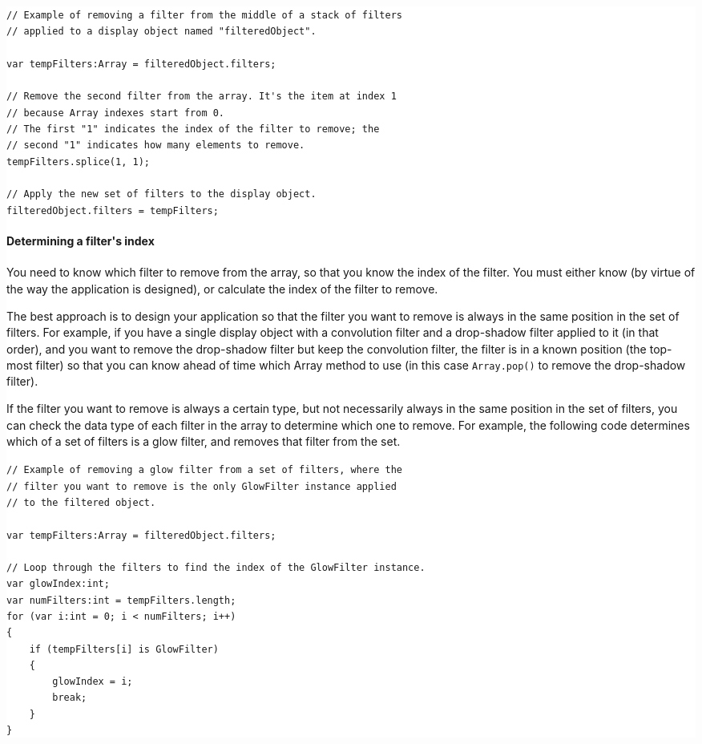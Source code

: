     // Example of removing a filter from the middle of a stack of filters
    // applied to a display object named "filteredObject".

    var tempFilters:Array = filteredObject.filters;

    // Remove the second filter from the array. It's the item at index 1
    // because Array indexes start from 0.
    // The first "1" indicates the index of the filter to remove; the
    // second "1" indicates how many elements to remove.
    tempFilters.splice(1, 1);

    // Apply the new set of filters to the display object.
    filteredObject.filters = tempFilters;

</div>

<div>

#### Determining a filter's index

You need to know which filter to remove from the array, so that you know the
index of the filter. You must either know (by virtue of the way the application
is designed), or calculate the index of the filter to remove.

The best approach is to design your application so that the filter you want to
remove is always in the same position in the set of filters. For example, if you
have a single display object with a convolution filter and a drop-shadow filter
applied to it (in that order), and you want to remove the drop-shadow filter but
keep the convolution filter, the filter is in a known position (the top-most
filter) so that you can know ahead of time which Array method to use (in this
case `Array.pop()` to remove the drop-shadow filter).

If the filter you want to remove is always a certain type, but not necessarily
always in the same position in the set of filters, you can check the data type
of each filter in the array to determine which one to remove. For example, the
following code determines which of a set of filters is a glow filter, and
removes that filter from the set.

    // Example of removing a glow filter from a set of filters, where the
    // filter you want to remove is the only GlowFilter instance applied
    // to the filtered object.

    var tempFilters:Array = filteredObject.filters;

    // Loop through the filters to find the index of the GlowFilter instance.
    var glowIndex:int;
    var numFilters:int = tempFilters.length;
    for (var i:int = 0; i < numFilters; i++)
    {
        if (tempFilters[i] is GlowFilter)
        {
            glowIndex = i;
            break;
        }
    }
